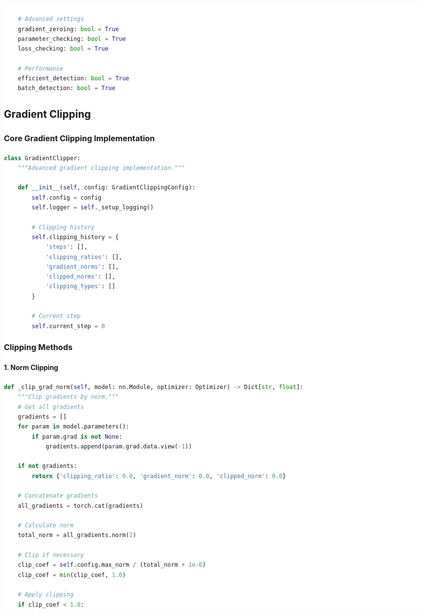 ```python
    
    # Advanced settings
    gradient_zeroing: bool = True
    parameter_checking: bool = True
    loss_checking: bool = True
    
    # Performance
    efficient_detection: bool = True
    batch_detection: bool = True
```

## Gradient Clipping

### Core Gradient Clipping Implementation

```python
class GradientClipper:
    """Advanced gradient clipping implementation."""
    
    def __init__(self, config: GradientClippingConfig):
        self.config = config
        self.logger = self._setup_logging()
        
        # Clipping history
        self.clipping_history = {
            'steps': [],
            'clipping_ratios': [],
            'gradient_norms': [],
            'clipped_norms': [],
            'clipping_types': []
        }
        
        # Current step
        self.current_step = 0
```

### Clipping Methods

#### **1. Norm Clipping**
```python
def _clip_grad_norm(self, model: nn.Module, optimizer: Optimizer) -> Dict[str, float]:
    """Clip gradients by norm."""
    # Get all gradients
    gradients = []
    for param in model.parameters():
        if param.grad is not None:
            gradients.append(param.grad.data.view(-1))
    
    if not gradients:
        return {'clipping_ratio': 0.0, 'gradient_norm': 0.0, 'clipped_norm': 0.0}
    
    # Concatenate gradients
    all_gradients = torch.cat(gradients)
    
    # Calculate norm
    total_norm = all_gradients.norm(2)
    
    # Clip if necessary
    clip_coef = self.config.max_norm / (total_norm + 1e-6)
    clip_coef = min(clip_coef, 1.0)
    
    # Apply clipping
    if clip_coef < 1.0:
```